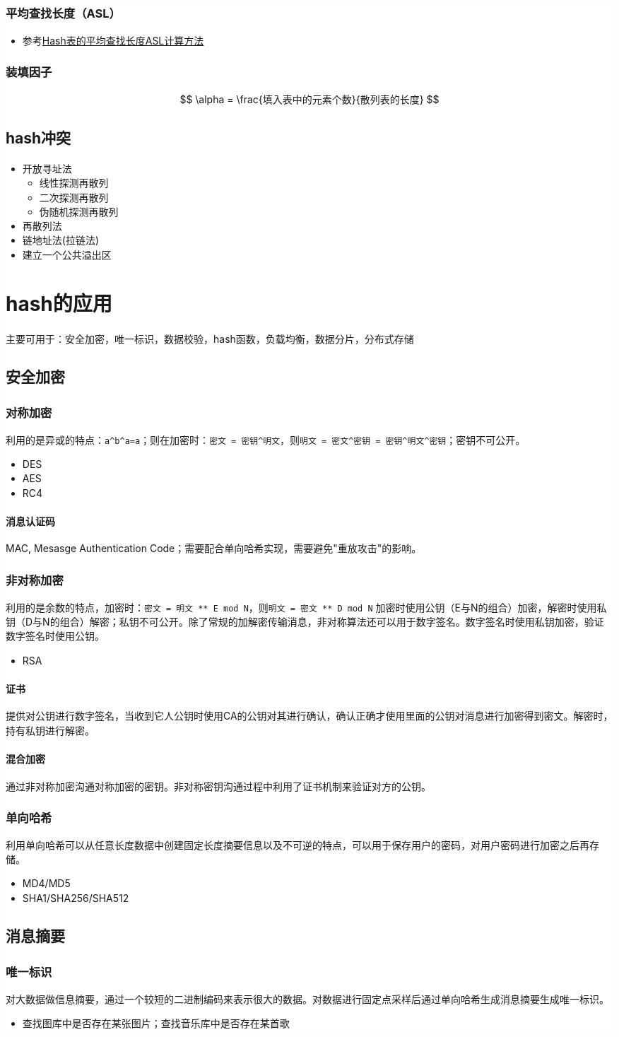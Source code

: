 ### 平均查找长度（ASL）
- 参考[Hash表的平均查找长度ASL计算方法](https://www.cnblogs.com/qixinbo/p/7782314.html)

### 装填因子
$$ \alpha = \frac{填入表中的元素个数}{散列表的长度} $$

## hash冲突
- 开放寻址法
    - 线性探测再散列
    - 二次探测再散列
    - 伪随机探测再散列
- 再散列法
- 链地址法(拉链法)
- 建立一个公共溢出区

# hash的应用
主要可用于：安全加密，唯一标识，数据校验，hash函数，负载均衡，数据分片，分布式存储

## 安全加密
### 对称加密
利用的是异或的特点：`a^b^a=a`；则在加密时：`密文 = 密钥^明文`，则`明文 = 密文^密钥 = 密钥^明文^密钥`；密钥不可公开。
- DES
- AES
- RC4

#### 消息认证码
MAC, Mesasge Authentication Code；需要配合单向哈希实现，需要避免"重放攻击"的影响。

### 非对称加密
利用的是余数的特点，加密时：`密文 = 明文 ** E mod N`，则`明文 = 密文 ** D mod N`
加密时使用公钥（E与N的组合）加密，解密时使用私钥（D与N的组合）解密；私钥不可公开。除了常规的加解密传输消息，非对称算法还可以用于数字签名。数字签名时使用私钥加密，验证数字签名时使用公钥。
- RSA

#### 证书
提供对公钥进行数字签名，当收到它人公钥时使用CA的公钥对其进行确认，确认正确才使用里面的公钥对消息进行加密得到密文。解密时，持有私钥进行解密。

#### 混合加密
通过非对称加密沟通对称加密的密钥。非对称密钥沟通过程中利用了证书机制来验证对方的公钥。

### 单向哈希
利用单向哈希可以从任意长度数据中创建固定长度摘要信息以及不可逆的特点，可以用于保存用户的密码，对用户密码进行加密之后再存储。
- MD4/MD5
- SHA1/SHA256/SHA512

## 消息摘要
### 唯一标识
对大数据做信息摘要，通过一个较短的二进制编码来表示很大的数据。对数据进行固定点采样后通过单向哈希生成消息摘要生成唯一标识。
- 查找图库中是否存在某张图片；查找音乐库中是否存在某首歌

